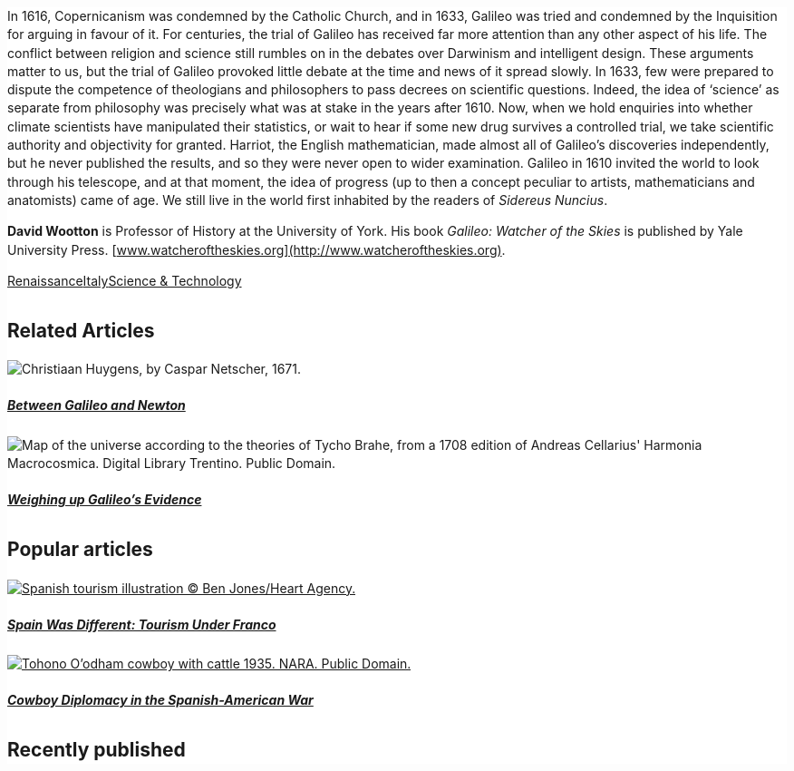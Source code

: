 In 1616, Copernicanism was condemned by the Catholic Church, and in 1633, Galileo was tried and condemned by the Inquisition for arguing in favour of it. For centuries, the trial of Galileo has received far more attention than any other aspect of his life. The conflict between religion and science still rumbles on in the debates over Darwinism and intelligent design. These arguments matter to us, but the trial of Galileo provoked little debate at the time and news of it spread slowly. In 1633, few were prepared to dispute the competence of theologians and philosophers to pass decrees on scientific questions. Indeed, the idea of ‘science’ as separate from philosophy was precisely what was at stake in the years after 1610. Now, when we hold enquiries into whether climate scientists have manipulated their statistics, or wait to hear if some new drug survives a controlled trial, we take scientific authority and objectivity for granted. Harriot, the English mathematician, made almost all of Galileo’s discoveries independently, but he never published the results, and so they were never open to wider examination. Galileo in 1610 invited the world to look through his telescope, and at that moment, the idea of progress (up to then a concept peculiar to artists, mathematicians and anatomists) came of age. We still live in the world first inhabited by the readers of _Sidereus Nuncius_.

  
**David Wootton** is Professor of History at the University of York. His book _Galileo: Watcher of the Skies_ is published by Yale University Press. [www.watcheroftheskies.org](http://www.watcheroftheskies.org).

[Renaissance](/period/renaissance)[Italy](/location/italy)[Science & Technology](/themes/science-technology)

## Related Articles

![Christiaan Huygens, by Caspar Netscher, 1671.](/sites/default/files/styles/sidebarnew/public/2020-10/Huygens.jpg?itok=PMC_-KVk)

##### [Between Galileo and Newton](/archive/feature/between-galileo-and-newton)

![Map of the universe according to the theories of Tycho Brahe, from a 1708 edition of Andreas Cellarius' Harmonia Macrocosmica. Digital Library Trentino. Public Domain.](/sites/default/files/styles/sidebarnew/public/2025-02/tycho_brahe_galileo_heliocentric_universe_history_today_0.jpeg?itok=6gTXaeaI)

##### [Weighing up Galileo’s Evidence](/archive/great-debates/weighing-galileos-evidence)

## Popular articles

[![Spanish tourism illustration © Ben Jones/Heart Agency.](/sites/default/files/styles/teaser_list/public/2025-07/spain_tourism_franco_history_today_0.jpg?itok=9kizj1cR)](/archive/behind-times/spain-was-different-tourism-under-franco)

##### [Spain Was Different: Tourism Under Franco](/archive/behind-times/spain-was-different-tourism-under-franco)

[![Tohono O’odham cowboy with cattle 1935. NARA. Public Domain.](/sites/default/files/styles/teaser_list/public/2025-07/tohono_oodham_cowboy_and_cattle_1935_nara_0.jpg?itok=xju296lS)](/archive/history-matters/cowboy-diplomacy-spanish-american-war)

##### [Cowboy Diplomacy in the Spanish-American War](/archive/history-matters/cowboy-diplomacy-spanish-american-war)

## Recently published
